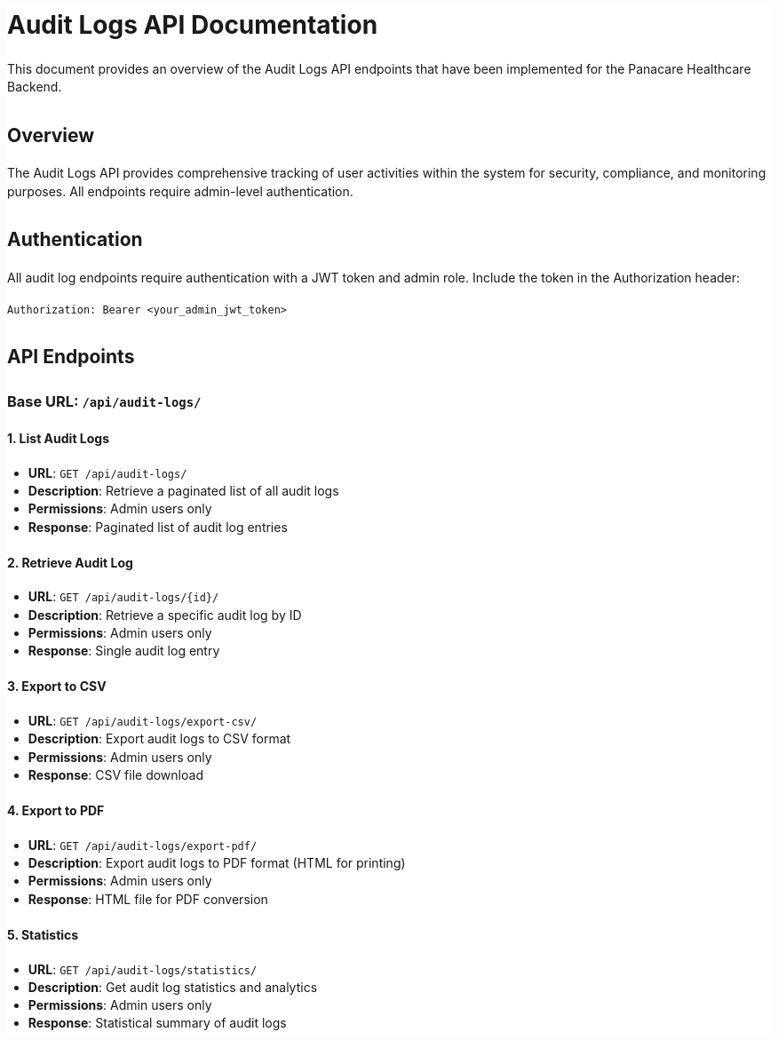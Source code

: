 # Audit Logs API Documentation

This document provides an overview of the Audit Logs API endpoints that have been implemented for the Panacare Healthcare Backend.

## Overview

The Audit Logs API provides comprehensive tracking of user activities within the system for security, compliance, and monitoring purposes. All endpoints require admin-level authentication.

## Authentication

All audit log endpoints require authentication with a JWT token and admin role. Include the token in the Authorization header:

```
Authorization: Bearer <your_admin_jwt_token>
```

## API Endpoints

### Base URL: `/api/audit-logs/`

#### 1. List Audit Logs
- **URL**: `GET /api/audit-logs/`
- **Description**: Retrieve a paginated list of all audit logs
- **Permissions**: Admin users only
- **Response**: Paginated list of audit log entries

#### 2. Retrieve Audit Log
- **URL**: `GET /api/audit-logs/{id}/`
- **Description**: Retrieve a specific audit log by ID
- **Permissions**: Admin users only
- **Response**: Single audit log entry

#### 3. Export to CSV
- **URL**: `GET /api/audit-logs/export-csv/`
- **Description**: Export audit logs to CSV format
- **Permissions**: Admin users only
- **Response**: CSV file download

#### 4. Export to PDF
- **URL**: `GET /api/audit-logs/export-pdf/`
- **Description**: Export audit logs to PDF format (HTML for printing)
- **Permissions**: Admin users only
- **Response**: HTML file for PDF conversion

#### 5. Statistics
- **URL**: `GET /api/audit-logs/statistics/`
- **Description**: Get audit log statistics and analytics
- **Permissions**: Admin users only
- **Response**: Statistical summary of audit logs
